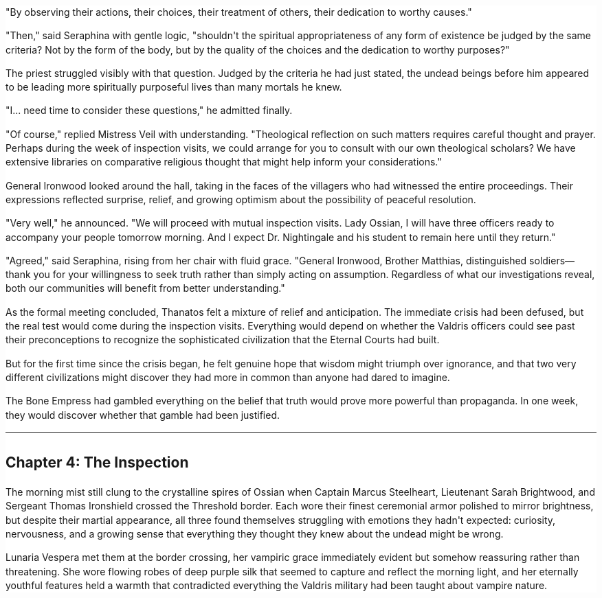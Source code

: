 "By observing their actions, their choices, their treatment of others, their dedication to worthy causes."

"Then," said Seraphina with gentle logic, "shouldn't the spiritual appropriateness of any form of existence be judged by the same criteria? Not by the form of the body, but by the quality of the choices and the dedication to worthy purposes?"

The priest struggled visibly with that question. Judged by the criteria he had just stated, the undead beings before him appeared to be leading more spiritually purposeful lives than many mortals he knew.

"I... need time to consider these questions," he admitted finally.

"Of course," replied Mistress Veil with understanding. "Theological reflection on such matters requires careful thought and prayer. Perhaps during the week of inspection visits, we could arrange for you to consult with our own theological scholars? We have extensive libraries on comparative religious thought that might help inform your considerations."

General Ironwood looked around the hall, taking in the faces of the villagers who had witnessed the entire proceedings. Their expressions reflected surprise, relief, and growing optimism about the possibility of peaceful resolution.

"Very well," he announced. "We will proceed with mutual inspection visits. Lady Ossian, I will have three officers ready to accompany your people tomorrow morning. And I expect Dr. Nightingale and his student to remain here until they return."

"Agreed," said Seraphina, rising from her chair with fluid grace. "General Ironwood, Brother Matthias, distinguished soldiers—thank you for your willingness to seek truth rather than simply acting on assumption. Regardless of what our investigations reveal, both our communities will benefit from better understanding."

As the formal meeting concluded, Thanatos felt a mixture of relief and anticipation. The immediate crisis had been defused, but the real test would come during the inspection visits. Everything would depend on whether the Valdris officers could see past their preconceptions to recognize the sophisticated civilization that the Eternal Courts had built.

But for the first time since the crisis began, he felt genuine hope that wisdom might triumph over ignorance, and that two very different civilizations might discover they had more in common than anyone had dared to imagine.

The Bone Empress had gambled everything on the belief that truth would prove more powerful than propaganda. In one week, they would discover whether that gamble had been justified.

---

## Chapter 4: The Inspection

The morning mist still clung to the crystalline spires of Ossian when Captain Marcus Steelheart, Lieutenant Sarah Brightwood, and Sergeant Thomas Ironshield crossed the Threshold border. Each wore their finest ceremonial armor polished to mirror brightness, but despite their martial appearance, all three found themselves struggling with emotions they hadn't expected: curiosity, nervousness, and a growing sense that everything they thought they knew about the undead might be wrong.

Lunaria Vespera met them at the border crossing, her vampiric grace immediately evident but somehow reassuring rather than threatening. She wore flowing robes of deep purple silk that seemed to capture and reflect the morning light, and her eternally youthful features held a warmth that contradicted everything the Valdris military had been taught about vampire nature.

